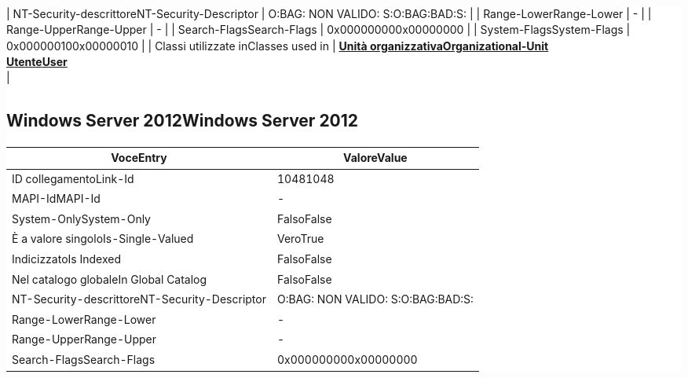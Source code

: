 | <span data-ttu-id="c3ca6-217">NT-Security-descrittore</span><span class="sxs-lookup"><span data-stu-id="c3ca6-217">NT-Security-Descriptor</span></span> | <span data-ttu-id="c3ca6-218">O:BAG: NON VALIDO: S:</span><span class="sxs-lookup"><span data-stu-id="c3ca6-218">O:BAG:BAD:S:</span></span>                                                                                     |
| <span data-ttu-id="c3ca6-219">Range-Lower</span><span class="sxs-lookup"><span data-stu-id="c3ca6-219">Range-Lower</span></span>            | \-                                                                                               |
| <span data-ttu-id="c3ca6-220">Range-Upper</span><span class="sxs-lookup"><span data-stu-id="c3ca6-220">Range-Upper</span></span>            | \-                                                                                               |
| <span data-ttu-id="c3ca6-221">Search-Flags</span><span class="sxs-lookup"><span data-stu-id="c3ca6-221">Search-Flags</span></span>           | <span data-ttu-id="c3ca6-222">0x00000000</span><span class="sxs-lookup"><span data-stu-id="c3ca6-222">0x00000000</span></span>                                                                                       |
| <span data-ttu-id="c3ca6-223">System-Flags</span><span class="sxs-lookup"><span data-stu-id="c3ca6-223">System-Flags</span></span>           | <span data-ttu-id="c3ca6-224">0x00000010</span><span class="sxs-lookup"><span data-stu-id="c3ca6-224">0x00000010</span></span>                                                                                       |
| <span data-ttu-id="c3ca6-225">Classi utilizzate in</span><span class="sxs-lookup"><span data-stu-id="c3ca6-225">Classes used in</span></span>        | [<span data-ttu-id="c3ca6-226">**Unità organizzativa**</span><span class="sxs-lookup"><span data-stu-id="c3ca6-226">**Organizational-Unit**</span></span>](c-organizationalunit.md)<br/> [<span data-ttu-id="c3ca6-227">**Utente**</span><span class="sxs-lookup"><span data-stu-id="c3ca6-227">**User**</span></span>](c-user.md)<br/> |



## <a name="windows-server-2012"></a><span data-ttu-id="c3ca6-228">Windows Server 2012</span><span class="sxs-lookup"><span data-stu-id="c3ca6-228">Windows Server 2012</span></span>



| <span data-ttu-id="c3ca6-229">Voce</span><span class="sxs-lookup"><span data-stu-id="c3ca6-229">Entry</span></span> | <span data-ttu-id="c3ca6-230">Valore</span><span class="sxs-lookup"><span data-stu-id="c3ca6-230">Value</span></span> |
|------------------------|--------------------------------------------------------------------------------------------------|
| <span data-ttu-id="c3ca6-231">ID collegamento</span><span class="sxs-lookup"><span data-stu-id="c3ca6-231">Link-Id</span></span>                | <span data-ttu-id="c3ca6-232">1048</span><span class="sxs-lookup"><span data-stu-id="c3ca6-232">1048</span></span>                                                                                             |
| <span data-ttu-id="c3ca6-233">MAPI-Id</span><span class="sxs-lookup"><span data-stu-id="c3ca6-233">MAPI-Id</span></span>                | \-                                                                                               |
| <span data-ttu-id="c3ca6-234">System-Only</span><span class="sxs-lookup"><span data-stu-id="c3ca6-234">System-Only</span></span>            | <span data-ttu-id="c3ca6-235">Falso</span><span class="sxs-lookup"><span data-stu-id="c3ca6-235">False</span></span>                                                                                            |
| <span data-ttu-id="c3ca6-236">È a valore singolo</span><span class="sxs-lookup"><span data-stu-id="c3ca6-236">Is-Single-Valued</span></span>       | <span data-ttu-id="c3ca6-237">Vero</span><span class="sxs-lookup"><span data-stu-id="c3ca6-237">True</span></span>                                                                                             |
| <span data-ttu-id="c3ca6-238">Indicizzato</span><span class="sxs-lookup"><span data-stu-id="c3ca6-238">Is Indexed</span></span>             | <span data-ttu-id="c3ca6-239">Falso</span><span class="sxs-lookup"><span data-stu-id="c3ca6-239">False</span></span>                                                                                            |
| <span data-ttu-id="c3ca6-240">Nel catalogo globale</span><span class="sxs-lookup"><span data-stu-id="c3ca6-240">In Global Catalog</span></span>      | <span data-ttu-id="c3ca6-241">Falso</span><span class="sxs-lookup"><span data-stu-id="c3ca6-241">False</span></span>                                                                                            |
| <span data-ttu-id="c3ca6-242">NT-Security-descrittore</span><span class="sxs-lookup"><span data-stu-id="c3ca6-242">NT-Security-Descriptor</span></span> | <span data-ttu-id="c3ca6-243">O:BAG: NON VALIDO: S:</span><span class="sxs-lookup"><span data-stu-id="c3ca6-243">O:BAG:BAD:S:</span></span>                                                                                     |
| <span data-ttu-id="c3ca6-244">Range-Lower</span><span class="sxs-lookup"><span data-stu-id="c3ca6-244">Range-Lower</span></span>            | \-                                                                                               |
| <span data-ttu-id="c3ca6-245">Range-Upper</span><span class="sxs-lookup"><span data-stu-id="c3ca6-245">Range-Upper</span></span>            | \-                                                                                               |
| <span data-ttu-id="c3ca6-246">Search-Flags</span><span class="sxs-lookup"><span data-stu-id="c3ca6-246">Search-Flags</span></span>           | <span data-ttu-id="c3ca6-247">0x00000000</span><span class="sxs-lookup"><span data-stu-id="c3ca6-247">0x00000000</span></span>                                                                                       |